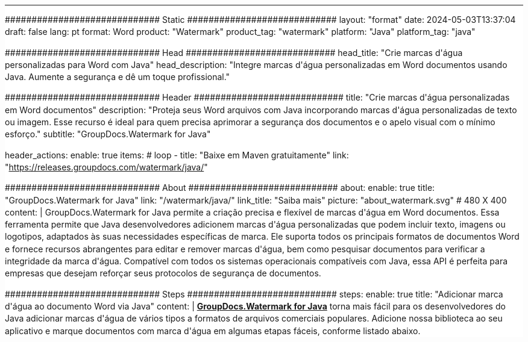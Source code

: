 
---
############################# Static ############################
layout: "format"
date:  2024-05-03T13:37:04
draft: false
lang: pt
format: Word
product: "Watermark"
product_tag: "watermark"
platform: "Java"
platform_tag: "java"

############################# Head ############################
head_title: "Crie marcas d'água personalizadas para Word com Java"
head_description: "Integre marcas d'água personalizadas em Word documentos usando Java. Aumente a segurança e dê um toque profissional."

############################# Header ############################
title: "Crie marcas d'água personalizadas em Word documentos" 
description: "Proteja seus Word arquivos com Java incorporando marcas d'água personalizadas de texto ou imagem. Esse recurso é ideal para quem precisa aprimorar a segurança dos documentos e o apelo visual com o mínimo esforço."
subtitle: "GroupDocs.Watermark for Java" 

header_actions:
  enable: true
  items:
    #  loop
    - title: "Baixe em Maven gratuitamente"
      link: "https://releases.groupdocs.com/watermark/java/"
      
############################# About ############################
about:
    enable: true
    title: "GroupDocs.Watermark for Java"
    link: "/watermark/java/"
    link_title: "Saiba mais"
    picture: "about_watermark.svg" # 480 X 400
    content: |
       GroupDocs.Watermark for Java permite a criação precisa e flexível de marcas d'água em Word documentos. Essa ferramenta permite que Java desenvolvedores adicionem marcas d'água personalizadas que podem incluir texto, imagens ou logotipos, adaptados às suas necessidades específicas de marca. Ele suporta todos os principais formatos de documentos Word e fornece recursos abrangentes para editar e remover marcas d'água, bem como pesquisar documentos para verificar a integridade da marca d'água. Compatível com todos os sistemas operacionais compatíveis com Java, essa API é perfeita para empresas que desejam reforçar seus protocolos de segurança de documentos.

############################# Steps ############################
steps:
    enable: true
    title: "Adicionar marca d'água ao documento Word via Java"
    content: |
      **[GroupDocs.Watermark for Java](https://products.groupdocs.com/watermark/java/)** torna mais fácil para os desenvolvedores do Java adicionar marcas d'água de vários tipos a formatos de arquivos comerciais populares. Adicione nossa biblioteca ao seu aplicativo e marque documentos com marca d'água em algumas etapas fáceis, conforme listado abaixo.
      